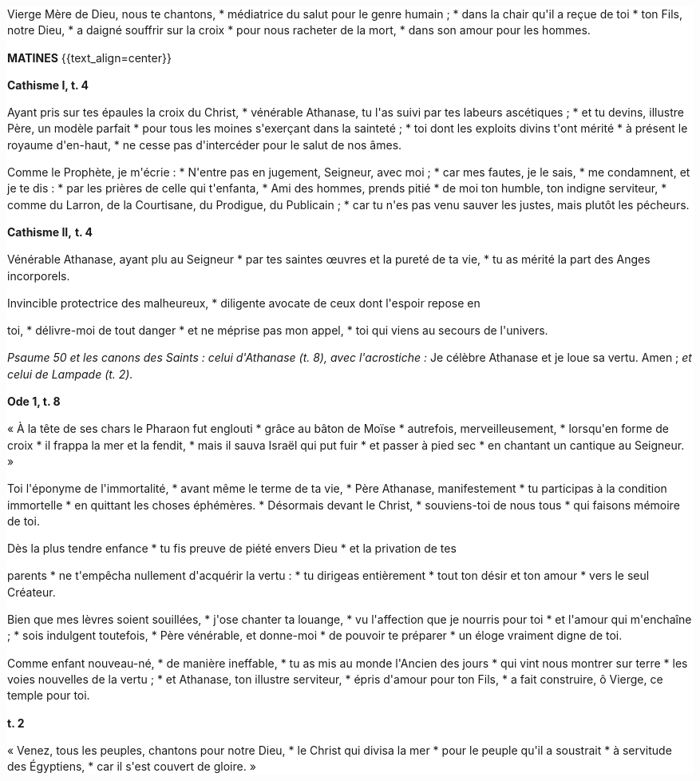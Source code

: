 Vierge Mère de Dieu, nous te chantons, \* médiatrice du salut pour le genre humain ; \* dans la chair qu'il a reçue de toi \* ton Fils, notre Dieu, \* a daigné souffrir sur la croix \* pour nous racheter de la mort, \* dans son amour pour les hommes.

**MATINES**
{{text_align=center}}

**Cathisme I, t. 4**

Ayant pris sur tes épaules la croix du Christ, \* vénérable Athanase, tu l'as suivi par tes labeurs ascétiques ; \* et tu devins, illustre Père, un modèle parfait \* pour tous les moines s'exerçant dans la sainteté ; \* toi dont les exploits divins t'ont mérité \* à présent le royaume d'en-haut, \* ne cesse pas d'intercéder pour le salut de nos âmes.

Comme le Prophète, je m'écrie : \* N'entre pas en jugement, Seigneur, avec moi ; \* car mes fautes, je le sais, \* me condamnent, et je te dis : \* par les prières de celle qui t'enfanta, \* Ami des hommes, prends pitié \* de moi ton humble, ton indigne serviteur, \* comme du Larron, de la Courtisane, du Prodigue, du Publicain ; \* car tu n'es pas venu sauver les justes, mais plutôt les pécheurs.

**Cathisme II,** **t. 4**

Vénérable Athanase, ayant plu au Seigneur \* par tes saintes œuvres et la pureté de ta vie, \* tu as mérité la part des Anges incorporels.

Invincible protectrice des malheureux, \* diligente avocate de ceux dont l'espoir repose en

toi, \* délivre-moi de tout danger \* et ne méprise pas mon appel, \* toi qui viens au secours de l'univers.

*Psaume 50 et les canons des Saints : celui d'Athanase \(t. 8\),* *avec l'acrostiche :* Je célèbre Athanase et je loue sa vertu. Amen ; *et celui de Lampade \(t. 2\).*

**Ode 1, t. 8**

« À la tête de ses chars le Pharaon fut englouti \* grâce au bâton de Moïse \* autrefois, merveilleusement, \* lorsqu'en forme de croix \* il frappa la mer et la fendit, \* mais il sauva Israël qui put fuir \* et passer à pied sec \* en chantant un cantique au Seigneur. »

Toi l'éponyme de l'immortalité, \* avant même le terme de ta vie, \* Père Athanase, manifestement \* tu participas à la condition immortelle \* en quittant les choses éphémères. \* Désormais devant le Christ, \* souviens-toi de nous tous \* qui faisons mémoire de toi.

Dès la plus tendre enfance \* tu fis preuve de piété envers Dieu \* et la privation de tes

parents \* ne t'empêcha nullement d'acquérir la vertu : \* tu dirigeas entièrement \* tout ton désir et ton amour \* vers le seul Créateur.

Bien que mes lèvres soient souillées, \* j'ose chanter ta louange, \* vu l'affection que je nourris pour toi \* et l'amour qui m'enchaîne ; \* sois indulgent toutefois, \* Père vénérable, et donne-moi \* de pouvoir te préparer \* un éloge vraiment digne de toi.

Comme enfant nouveau-né, \* de manière ineffable, \* tu as mis au monde l'Ancien des jours \* qui vint nous montrer sur terre \* les voies nouvelles de la vertu ; \* et Athanase, ton illustre serviteur, \* épris d'amour pour ton Fils, \* a fait construire, ô Vierge, ce temple pour toi.

**t. 2**

« Venez, tous les peuples, chantons pour notre Dieu, \* le Christ qui divisa la mer \* pour le peuple qu'il a soustrait \* à servitude des Égyptiens, \* car il s'est couvert de gloire. »
